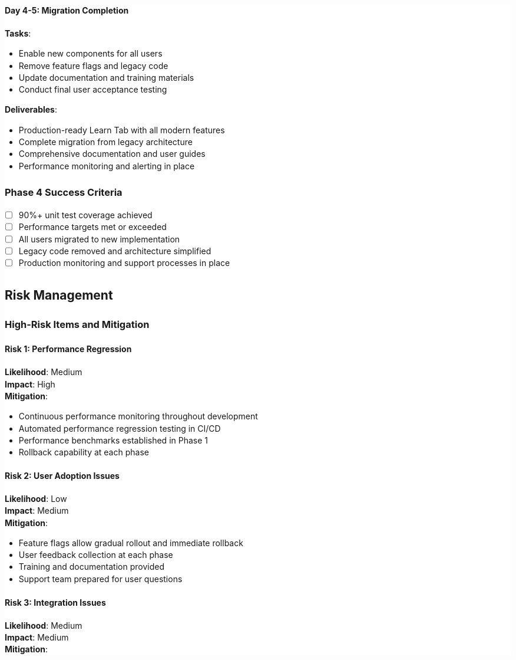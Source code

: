 #### Day 4-5: Migration Completion

**Tasks**:

- Enable new components for all users
- Remove feature flags and legacy code
- Update documentation and training materials
- Conduct final user acceptance testing

**Deliverables**:

- Production-ready Learn Tab with all modern features
- Complete migration from legacy architecture
- Comprehensive documentation and user guides
- Performance monitoring and alerting in place

### Phase 4 Success Criteria

- [ ] 90%+ unit test coverage achieved
- [ ] Performance targets met or exceeded
- [ ] All users migrated to new implementation
- [ ] Legacy code removed and architecture simplified
- [ ] Production monitoring and support processes in place

## Risk Management

### High-Risk Items and Mitigation

#### Risk 1: Performance Regression

**Likelihood**: Medium  
**Impact**: High  
**Mitigation**:

- Continuous performance monitoring throughout development
- Automated performance regression testing in CI/CD
- Performance benchmarks established in Phase 1
- Rollback capability at each phase

#### Risk 2: User Adoption Issues

**Likelihood**: Low  
**Impact**: Medium  
**Mitigation**:

- Feature flags allow gradual rollout and immediate rollback
- User feedback collection at each phase
- Training and documentation provided
- Support team prepared for user questions

#### Risk 3: Integration Issues

**Likelihood**: Medium  
**Impact**: Medium  
**Mitigation**:
